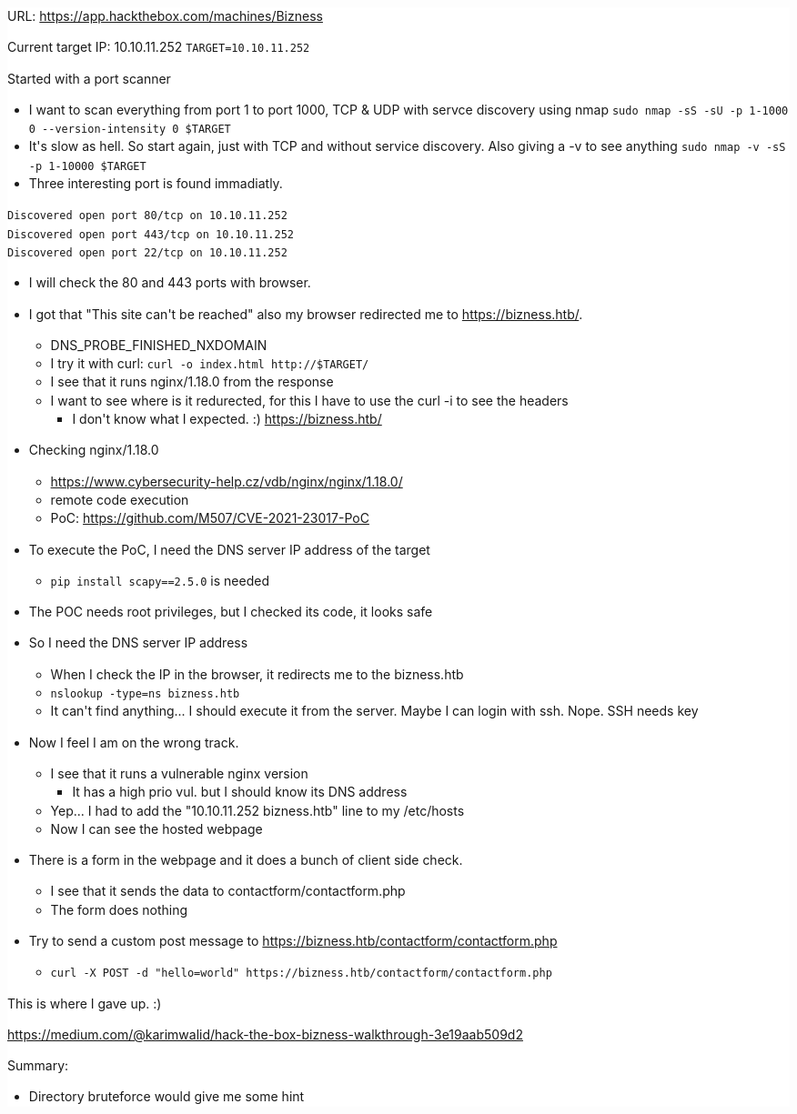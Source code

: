 URL: https://app.hackthebox.com/machines/Bizness

Current target IP: 10.10.11.252
`TARGET=10.10.11.252`

Started with a port scanner
* I want to scan everything from port 1 to port 1000, TCP & UDP with servce discovery using nmap
    `sudo nmap -sS -sU -p 1-10000 --version-intensity 0 $TARGET`
* It's slow as hell. So start again, just with TCP and without service discovery. Also giving a -v to see anything
    `sudo nmap -v -sS -p 1-10000 $TARGET`
* Three interesting port is found immadiatly.
```
Discovered open port 80/tcp on 10.10.11.252
Discovered open port 443/tcp on 10.10.11.252
Discovered open port 22/tcp on 10.10.11.252
```
* I will check the 80 and 443 ports with browser.
* I got that "This site can't be reached" also my browser redirected me to https://bizness.htb/.
    - DNS_PROBE_FINISHED_NXDOMAIN
    - I try it with curl: `curl -o index.html http://$TARGET/`
    - I see that it runs nginx/1.18.0 from the response
    - I want to see where is it redurected, for this I have to use the curl -i to see the headers
        - I don't know what I expected. :) https://bizness.htb/

* Checking nginx/1.18.0 
    - https://www.cybersecurity-help.cz/vdb/nginx/nginx/1.18.0/
    - remote code execution
    - PoC: https://github.com/M507/CVE-2021-23017-PoC

* To execute the PoC, I need the DNS server IP address of the target
    - `pip install scapy==2.5.0` is needed
* The POC needs root privileges, but I checked its code, it looks safe
* So I need the DNS server IP address
    - When I check the IP in the browser, it redirects me to the bizness.htb
    - `nslookup -type=ns bizness.htb` 
    - It can't find anything... I should execute it from the server. Maybe I can login with ssh. Nope. SSH needs key
* Now I feel I am on the wrong track.
    - I see that it runs a vulnerable nginx version
        - It has a high prio vul. but I should know its DNS address
    - Yep... I had to add the "10.10.11.252    bizness.htb" line to my /etc/hosts 
    - Now I can see the hosted webpage
* There is a form in the webpage and it does a bunch of client side check.
    - I see that it sends the data to contactform/contactform.php
    - The form does nothing
* Try to send a custom post message to https://bizness.htb/contactform/contactform.php
    - `curl -X POST -d "hello=world" https://bizness.htb/contactform/contactform.php`

This is where I gave up. :)

https://medium.com/@karimwalid/hack-the-box-bizness-walkthrough-3e19aab509d2


Summary:
- Directory bruteforce would give me some hint
